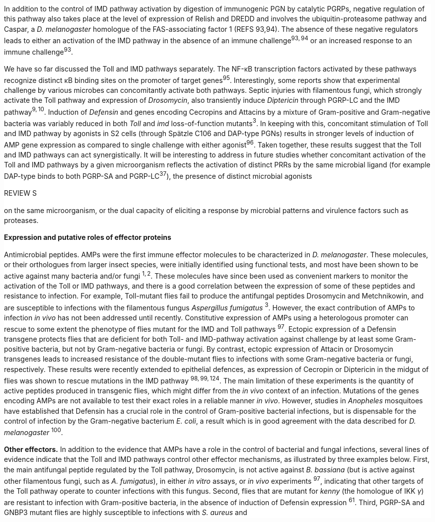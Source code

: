 In addition to the control of IMD pathway activation by digestion of immunogenic PGN by catalytic PGRPs, negative regulation of this pathway also takes place at the level of expression of Relish and DREDD and involves the ubiquitin-proteasome pathway and Caspar, a *D. melanogaster* homologue of the FAS-associating factor 1 (REFS 93,94). The absence of these negative regulators leads to either an activation of the IMD pathway in the absence of an immune challenge${}^{93,94}$ or an increased response to an immune challenge${}^{93}$.

We have so far discussed the Toll and IMD pathways separately. The NF-κB transcription factors activated by these pathways recognize distinct κB binding sites on the promoter of target genes${}^{95}$. Interestingly, some reports show that experimental challenge by various microbes can concomitantly activate both pathways. Septic injuries with filamentous fungi, which strongly activate the Toll pathway and expression of *Drosomycin*, also transiently induce *Diptericin* through PGRP-LC and the IMD pathway${}^{9,10}$. Induction of *Defensin* and genes encoding Cecropins and Attacins by a mixture of Gram-positive and Gram-negative bacteria was variably reduced in both *Toll* and *imd* loss-of-function mutants${}^{3}$. In keeping with this, concomitant stimulation of Toll and IMD pathway by agonists in S2 cells (through Spätzle C106 and DAP-type PGNs) results in stronger levels of induction of AMP gene expression as compared to single challenge with either agonist${}^{96}$. Taken together, these results suggest that the Toll and IMD pathways can act synergistically. It will be interesting to address in future studies whether concomitant activation of the Toll and IMD pathways by a given microorganism reflects the activation of distinct PRRs by the same microbial ligand (for example DAP-type binds to both PGRP-SA and PGRP-LC${}^{37}$), the presence of distinct microbial agonists

REVIEW S

on the same microorganism, or the dual capacity of eliciting a response by microbial patterns and virulence factors such as proteases.

**Expression and putative roles of effector proteins**

Antimicrobial peptides. AMPs were the first immune effector molecules to be characterized in *D. melanogaster*. These molecules, or their orthologues from larger insect species, were initially identified using functional tests, and most have been shown to be active against many bacteria and/or fungi ${ }^{1,2}$. These molecules have since been used as convenient markers to monitor the activation of the Toll or IMD pathways, and there is a good correlation between the expression of some of these peptides and resistance to infection. For example, Toll-mutant flies fail to produce the antifungal peptides Drosomycin and Metchnikowin, and are susceptible to infections with the filamentous fungus *Aspergillus fumigatus* ${ }^{3}$. However, the exact contribution of AMPs to infection *in vivo* has not been addressed until recently. Constitutive expression of AMPs using a heterologous promoter can rescue to some extent the phenotype of flies mutant for the IMD and Toll pathways ${ }^{97}$. Ectopic expression of a Defensin transgene protects flies that are deficient for both Toll- and IMD-pathway activation against challenge by at least some Gram-positive bacteria, but not by Gram-negative bacteria or fungi. By contrast, ectopic expression of Attacin or Drosomycin transgenes leads to increased resistance of the double-mutant flies to infections with some Gram-negative bacteria or fungi, respectively. These results were recently extended to epithelial defences, as expression of Cecropin or Diptericin in the midgut of flies was shown to rescue mutations in the IMD pathway ${ }^{98,99,124}$. The main limitation of these experiments is the quantity of active peptides produced in transgenic flies, which might differ from the *in vivo* context of an infection. Mutations of the genes encoding AMPs are not available to test their exact roles in a reliable manner *in vivo*. However, studies in *Anopheles* mosquitoes have established that Defensin has a crucial role in the control of Gram-positive bacterial infections, but is dispensable for the control of infection by the Gram-negative bacterium *E. coli*, a result which is in good agreement with the data described for *D. melanogaster* ${ }^{100}$.

**Other effectors.** In addition to the evidence that AMPs have a role in the control of bacterial and fungal infections, several lines of evidence indicate that the Toll and IMD pathways control other effector mechanisms, as illustrated by three examples below. First, the main antifungal peptide regulated by the Toll pathway, Drosomycin, is not active against *B. bassiana* (but is active against other filamentous fungi, such as *A. fumigatus*), in either *in vitro* assays, or *in vivo* experiments ${ }^{97}$, indicating that other targets of the Toll pathway operate to counter infections with this fungus. Second, flies that are mutant for *kenny* (the homologue of IKK $\gamma$) are resistant to infection with Gram-positive bacteria, in the absence of induction of Defensin expression ${ }^{61}$. Third, PGRP-SA and GNBP3 mutant flies are highly susceptible to infections with *S. aureus* and

